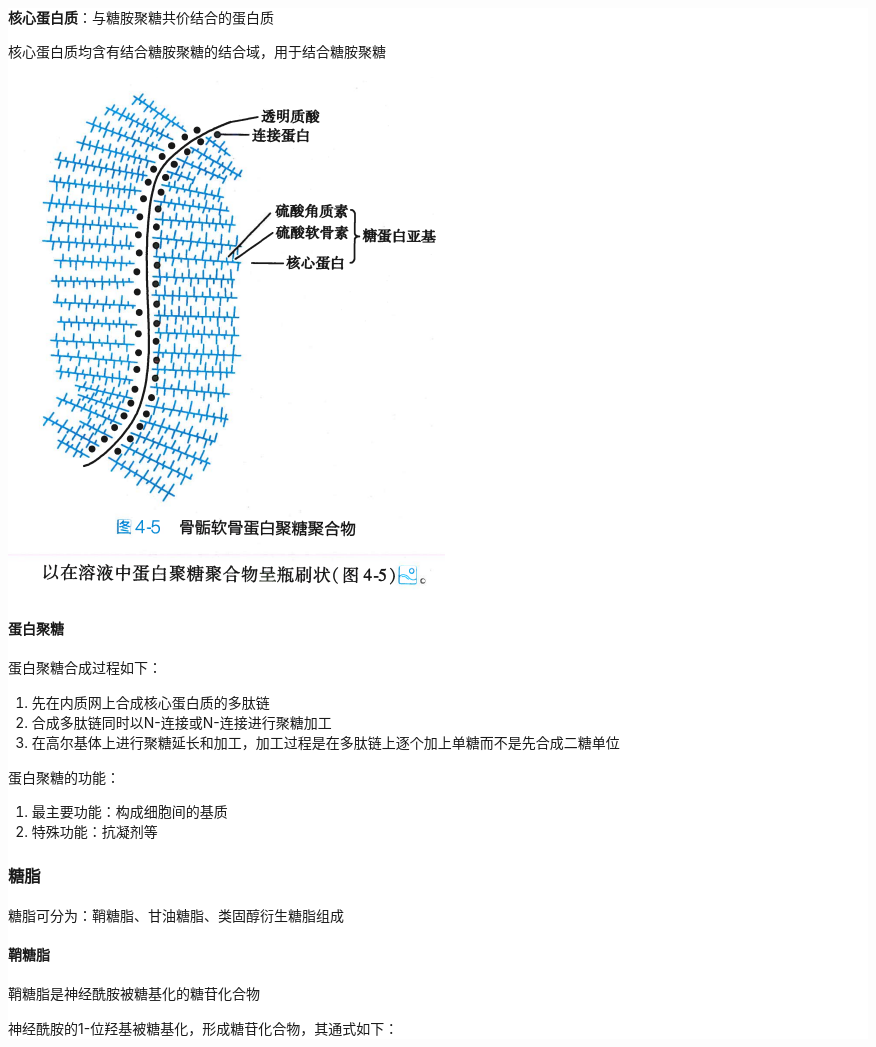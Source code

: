 **核心蛋白质**：与糖胺聚糖共价结合的蛋白质

核心蛋白质均含有结合糖胺聚糖的结合域，用于结合糖胺聚糖

![1758455137940](./生物化学与分子生物学/1758455137940.png)

#### 蛋白聚糖

蛋白聚糖合成过程如下：

1. 先在内质网上合成核心蛋白质的多肽链
2. 合成多肽链同时以N-连接或N-连接进行聚糖加工
3. 在高尔基体上进行聚糖延长和加工，加工过程是在多肽链上逐个加上单糖而不是先合成二糖单位

蛋白聚糖的功能：

1. 最主要功能：构成细胞间的基质
2. 特殊功能：抗凝剂等

### 糖脂

糖脂可分为：鞘糖脂、甘油糖脂、类固醇衍生糖脂组成

#### 鞘糖脂

鞘糖脂是神经酰胺被糖基化的糖苷化合物

神经酰胺的1-位羟基被糖基化，形成糖苷化合物，其通式如下：
